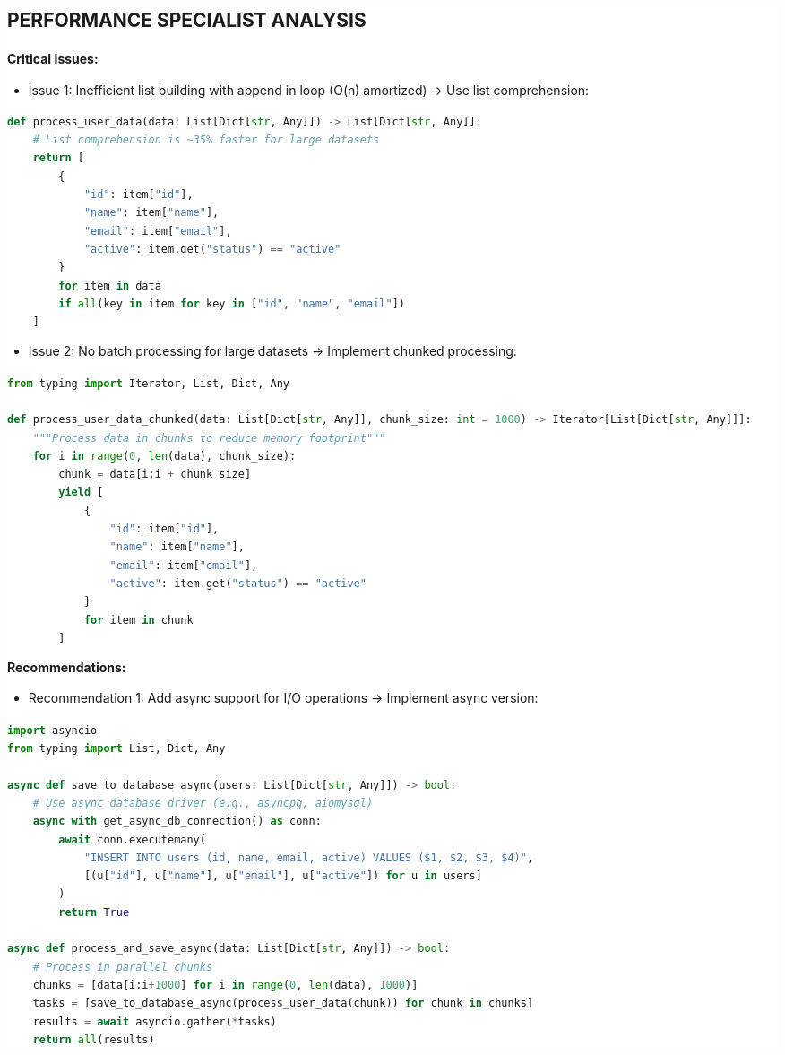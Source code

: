 
## PERFORMANCE SPECIALIST ANALYSIS

**Critical Issues:**

- Issue 1: Inefficient list building with append in loop (O(n) amortized) → Use list comprehension:
```python
def process_user_data(data: List[Dict[str, Any]]) -> List[Dict[str, Any]]:
    # List comprehension is ~35% faster for large datasets
    return [
        {
            "id": item["id"],
            "name": item["name"],
            "email": item["email"],
            "active": item.get("status") == "active"
        }
        for item in data
        if all(key in item for key in ["id", "name", "email"])
    ]
```

- Issue 2: No batch processing for large datasets → Implement chunked processing:
```python
from typing import Iterator, List, Dict, Any

def process_user_data_chunked(data: List[Dict[str, Any]], chunk_size: int = 1000) -> Iterator[List[Dict[str, Any]]]:
    """Process data in chunks to reduce memory footprint"""
    for i in range(0, len(data), chunk_size):
        chunk = data[i:i + chunk_size]
        yield [
            {
                "id": item["id"],
                "name": item["name"],
                "email": item["email"],
                "active": item.get("status") == "active"
            }
            for item in chunk
        ]
```

**Recommendations:**

- Recommendation 1: Add async support for I/O operations → Implement async version:
```python
import asyncio
from typing import List, Dict, Any

async def save_to_database_async(users: List[Dict[str, Any]]) -> bool:
    # Use async database driver (e.g., asyncpg, aiomysql)
    async with get_async_db_connection() as conn:
        await conn.executemany(
            "INSERT INTO users (id, name, email, active) VALUES ($1, $2, $3, $4)",
            [(u["id"], u["name"], u["email"], u["active"]) for u in users]
        )
        return True

async def process_and_save_async(data: List[Dict[str, Any]]) -> bool:
    # Process in parallel chunks
    chunks = [data[i:i+1000] for i in range(0, len(data), 1000)]
    tasks = [save_to_database_async(process_user_data(chunk)) for chunk in chunks]
    results = await asyncio.gather(*tasks)
    return all(results)
```
